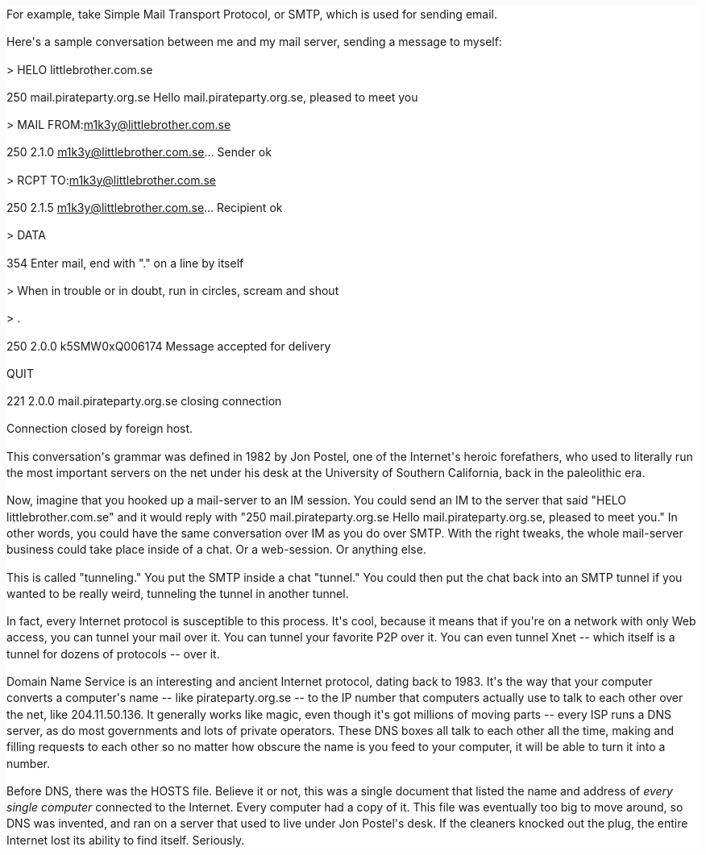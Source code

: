 For example, take Simple Mail Transport Protocol, or SMTP, which is used for sending email.

Here's a sample conversation between me and my mail server, sending a message to myself:

\> HELO littlebrother.com.se

250 mail.pirateparty.org.se Hello mail.pirateparty.org.se, pleased to meet you

\> MAIL FROM:m1k3y@littlebrother.com.se

250 2.1.0 m1k3y@littlebrother.com.se... Sender ok

\> RCPT TO:m1k3y@littlebrother.com.se

250 2.1.5 m1k3y@littlebrother.com.se... Recipient ok

\> DATA

354 Enter mail, end with "." on a line by itself

\> When in trouble or in doubt, run in circles, scream and shout

\> .

250 2.0.0 k5SMW0xQ006174 Message accepted for delivery

QUIT

221 2.0.0 mail.pirateparty.org.se closing connection

Connection closed by foreign host.

This conversation's grammar was defined in 1982 by Jon Postel, one of the Internet's heroic forefathers, who used to literally run the most important servers on the net under his desk at the University of Southern California, back in the paleolithic era.

Now, imagine that you hooked up a mail-server to an IM session. You could send an IM to the server that said "HELO littlebrother.com.se" and it would reply with "250 mail.pirateparty.org.se Hello mail.pirateparty.org.se, pleased to meet you." In other words, you could have the same conversation over IM as you do over SMTP. With the right tweaks, the whole mail-server business could take place inside of a chat. Or a web-session. Or anything else.

This is called "tunneling." You put the SMTP inside a chat "tunnel." You could then put the chat back into an SMTP tunnel if you wanted to be really weird, tunneling the tunnel in another tunnel.

In fact, every Internet protocol is susceptible to this process. It's cool, because it means that if you're on a network with only Web access, you can tunnel your mail over it. You can tunnel your favorite P2P over it. You can even tunnel Xnet -- which itself is a tunnel for dozens of protocols -- over it.

Domain Name Service is an interesting and ancient Internet protocol, dating back to 1983\. It's the way that your computer converts a computer's name -- like pirateparty.org.se -- to the IP number that computers actually use to talk to each other over the net, like 204.11.50.136. It generally works like magic, even though it's got millions of moving parts -- every ISP runs a DNS server, as do most governments and lots of private operators. These DNS boxes all talk to each other all the time, making and filling requests to each other so no matter how obscure the name is you feed to your computer, it will be able to turn it into a number.

Before DNS, there was the HOSTS file. Believe it or not, this was a single document that listed the name and address of _every single computer_ connected to the Internet. Every computer had a copy of it. This file was eventually too big to move around, so DNS was invented, and ran on a server that used to live under Jon Postel's desk. If the cleaners knocked out the plug, the entire Internet lost its ability to find itself. Seriously.
